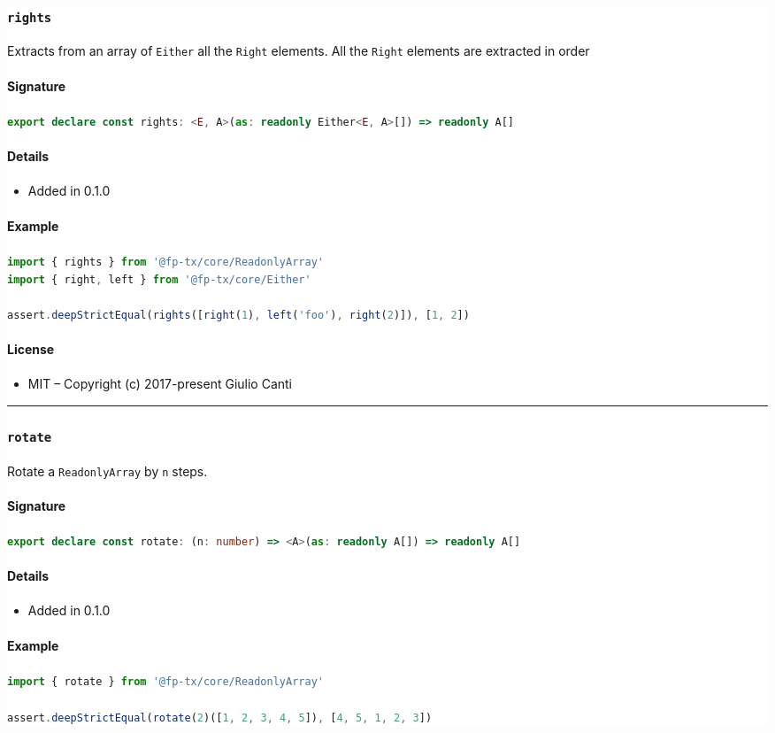 

### `rights`

Extracts from an array of `Either` all the `Right` elements. All the `Right` elements are extracted in order




#### Signature

```typescript
export declare const rights: <E, A>(as: readonly Either<E, A>[]) => readonly A[]
```

#### Details

* Added in 0.1.0

#### Example

```typescript
import { rights } from '@fp-tx/core/ReadonlyArray'
import { right, left } from '@fp-tx/core/Either'

assert.deepStrictEqual(rights([right(1), left('foo'), right(2)]), [1, 2])

```

#### License

* MIT – Copyright (c) 2017-present Giulio Canti

---


### `rotate`

Rotate a `ReadonlyArray` by `n` steps.




#### Signature

```typescript
export declare const rotate: (n: number) => <A>(as: readonly A[]) => readonly A[]
```

#### Details

* Added in 0.1.0

#### Example

```typescript
import { rotate } from '@fp-tx/core/ReadonlyArray'

assert.deepStrictEqual(rotate(2)([1, 2, 3, 4, 5]), [4, 5, 1, 2, 3])

```
